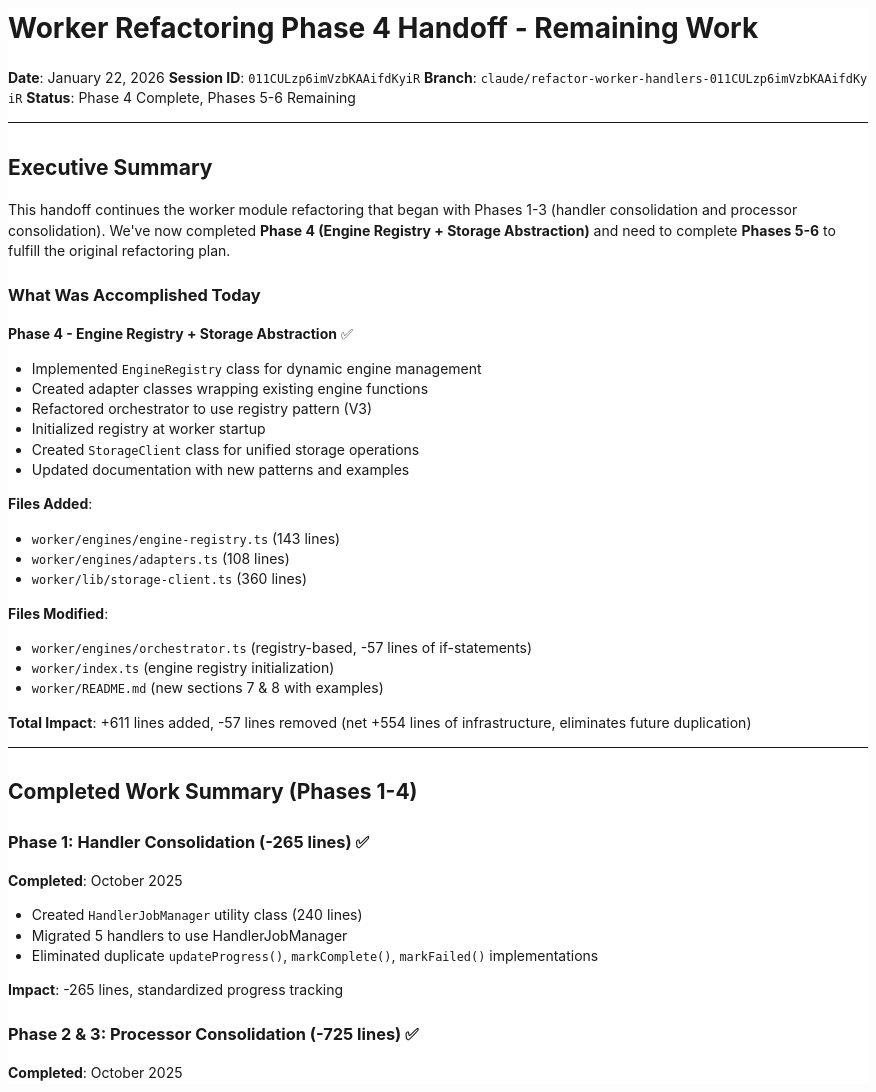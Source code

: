 # Worker Refactoring Phase 4 Handoff - Remaining Work

**Date**: January 22, 2026
**Session ID**: `011CULzp6imVzbKAAifdKyiR`
**Branch**: `claude/refactor-worker-handlers-011CULzp6imVzbKAAifdKyiR`
**Status**: Phase 4 Complete, Phases 5-6 Remaining

---

## Executive Summary

This handoff continues the worker module refactoring that began with Phases 1-3 (handler consolidation and processor consolidation). We've now completed **Phase 4 (Engine Registry + Storage Abstraction)** and need to complete **Phases 5-6** to fulfill the original refactoring plan.

### What Was Accomplished Today

**Phase 4 - Engine Registry + Storage Abstraction** ✅
- Implemented `EngineRegistry` class for dynamic engine management
- Created adapter classes wrapping existing engine functions
- Refactored orchestrator to use registry pattern (V3)
- Initialized registry at worker startup
- Created `StorageClient` class for unified storage operations
- Updated documentation with new patterns and examples

**Files Added**:
- `worker/engines/engine-registry.ts` (143 lines)
- `worker/engines/adapters.ts` (108 lines)
- `worker/lib/storage-client.ts` (360 lines)

**Files Modified**:
- `worker/engines/orchestrator.ts` (registry-based, -57 lines of if-statements)
- `worker/index.ts` (engine registry initialization)
- `worker/README.md` (new sections 7 & 8 with examples)

**Total Impact**: +611 lines added, -57 lines removed (net +554 lines of infrastructure, eliminates future duplication)

---

## Completed Work Summary (Phases 1-4)

### Phase 1: Handler Consolidation (-265 lines) ✅
**Completed**: October 2025

- Created `HandlerJobManager` utility class (240 lines)
- Migrated 5 handlers to use HandlerJobManager
- Eliminated duplicate `updateProgress()`, `markComplete()`, `markFailed()` implementations

**Impact**: -265 lines, standardized progress tracking

### Phase 2 & 3: Processor Consolidation (-725 lines) ✅
**Completed**: October 2025
